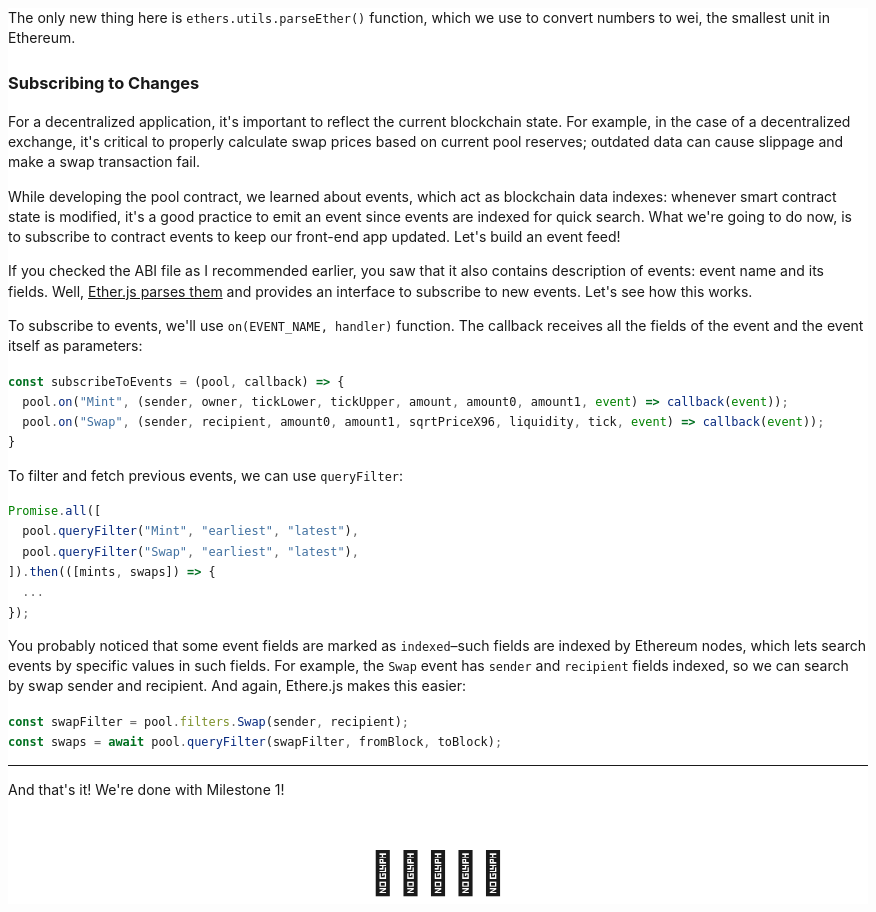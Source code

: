 The only new thing here is `ethers.utils.parseEther()` function, which we use to convert numbers to wei, the smallest unit in Ethereum.

### Subscribing to Changes

For a decentralized application, it's important to reflect the current blockchain state. For example, in the case of a decentralized exchange, it's critical to properly calculate swap prices based on current pool reserves; outdated data can cause slippage and make a swap transaction fail.

While developing the pool contract, we learned about events, which act as blockchain data indexes: whenever smart contract state is modified, it's a good practice to emit an event since events are indexed for quick search. What we're going to do now, is to subscribe to contract events to keep our front-end app updated. Let's build an event feed!

If you checked the ABI file as I recommended earlier, you saw that it also contains description of events: event name and its fields. Well, [Ether.js parses them](https://docs.ethers.io/v5/api/contract/contract/#Contract--events) and provides an interface to subscribe to new events. Let's see how this works.

To subscribe to events, we'll use `on(EVENT_NAME, handler)` function. The callback receives all the fields of the event and the event itself as parameters:
```js
const subscribeToEvents = (pool, callback) => {
  pool.on("Mint", (sender, owner, tickLower, tickUpper, amount, amount0, amount1, event) => callback(event));
  pool.on("Swap", (sender, recipient, amount0, amount1, sqrtPriceX96, liquidity, tick, event) => callback(event));
}
```

To filter and fetch previous events, we can use `queryFilter`:
```js
Promise.all([
  pool.queryFilter("Mint", "earliest", "latest"),
  pool.queryFilter("Swap", "earliest", "latest"),
]).then(([mints, swaps]) => {
  ...
});
```

You probably noticed that some event fields are marked as `indexed`–such fields are indexed by Ethereum nodes, which lets search events by specific values in such fields. For example, the `Swap` event has `sender` and `recipient` fields indexed, so we can search by swap sender and recipient. And again, Ethere.js makes this easier:
```js
const swapFilter = pool.filters.Swap(sender, recipient);
const swaps = await pool.queryFilter(swapFilter, fromBlock, toBlock);
```

---

And that's it! We're done with Milestone 1!

<p style="font-size:3rem; text-align: center">
🎉🍾🍾🍾🎉
</p>